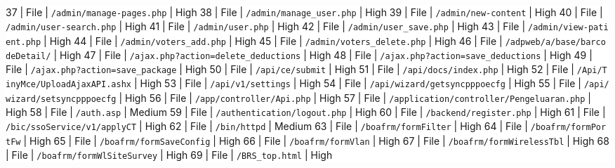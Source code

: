37 | File | `/admin/manage-pages.php` | High
38 | File | `/admin/manage_user.php` | High
39 | File | `/admin/new-content` | High
40 | File | `/admin/user-search.php` | High
41 | File | `/admin/user.php` | High
42 | File | `/admin/user_save.php` | High
43 | File | `/admin/view-patient.php` | High
44 | File | `/admin/voters_add.php` | High
45 | File | `/admin/voters_delete.php` | High
46 | File | `/adpweb/a/base/barcodeDetail/` | High
47 | File | `/ajax.php?action=delete_deductions` | High
48 | File | `/ajax.php?action=save_deductions` | High
49 | File | `/ajax.php?action=save_package` | High
50 | File | `/api/ce/submit` | High
51 | File | `/api/docs/index.php` | High
52 | File | `/Api/TinyMce/UploadAjaxAPI.ashx` | High
53 | File | `/api/v1/settings` | High
54 | File | `/api/wizard/getsyncpppoecfg` | High
55 | File | `/api/wizard/setsyncpppoecfg` | High
56 | File | `/app/controller/Api.php` | High
57 | File | `/application/controller/Pengeluaran.php` | High
58 | File | `/auth.asp` | Medium
59 | File | `/authentication/logout.php` | High
60 | File | `/backend/register.php` | High
61 | File | `/bic/ssoService/v1/applyCT` | High
62 | File | `/bin/httpd` | Medium
63 | File | `/boafrm/formFilter` | High
64 | File | `/boafrm/formPortFw` | High
65 | File | `/boafrm/formSaveConfig` | High
66 | File | `/boafrm/formVlan` | High
67 | File | `/boafrm/formWirelessTbl` | High
68 | File | `/boafrm/formWlSiteSurvey` | High
69 | File | `/BRS_top.html` | High
